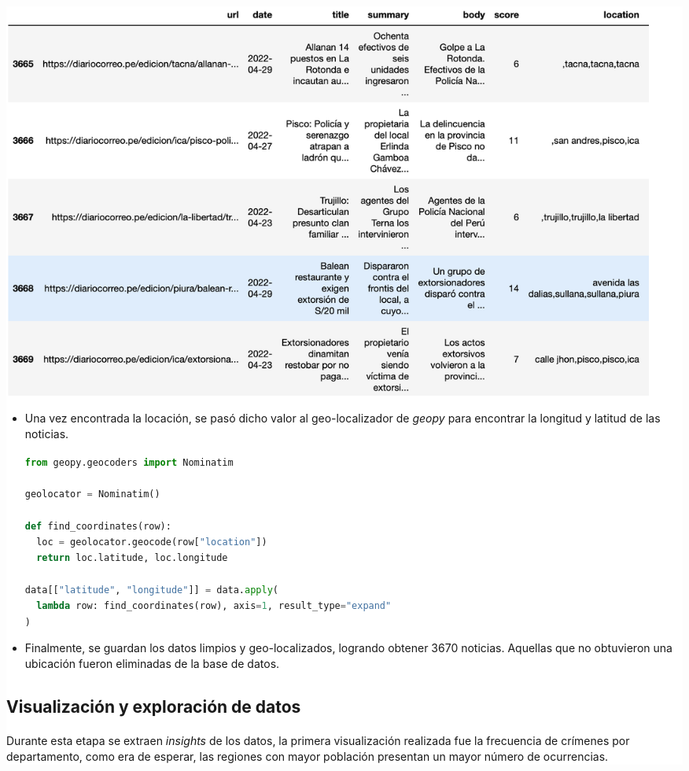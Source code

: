   <img src="/img/posts/victimizacion/df.png" alt="freq" width="95%"/>
  
* Una vez encontrada la locación, se pasó dicho valor al geo-localizador de _geopy_ para
  encontrar la longitud y latitud de las noticias.
  
  ```python
  from geopy.geocoders import Nominatim
  
  geolocator = Nominatim()
  
  def find_coordinates(row):
    loc = geolocator.geocode(row["location"])
    return loc.latitude, loc.longitude

  data[["latitude", "longitude"]] = data.apply(
    lambda row: find_coordinates(row), axis=1, result_type="expand"
  )
  ```
  
* Finalmente, se guardan los datos limpios y geo-localizados, logrando obtener 3670 noticias.
  Aquellas que no obtuvieron una ubicación fueron eliminadas de la base de datos.

## Visualización y exploración de datos

Durante esta etapa se extraen _insights_ de los datos, la primera visualización realizada
fue la frecuencia de crímenes por departamento, como era de esperar, las regiones con
mayor población presentan un mayor número de ocurrencias.
